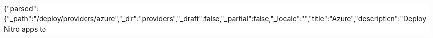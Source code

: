 {"parsed":{"_path":"/deploy/providers/azure","_dir":"providers","_draft":false,"_partial":false,"_locale":"","title":"Azure","description":"Deploy Nitro apps to